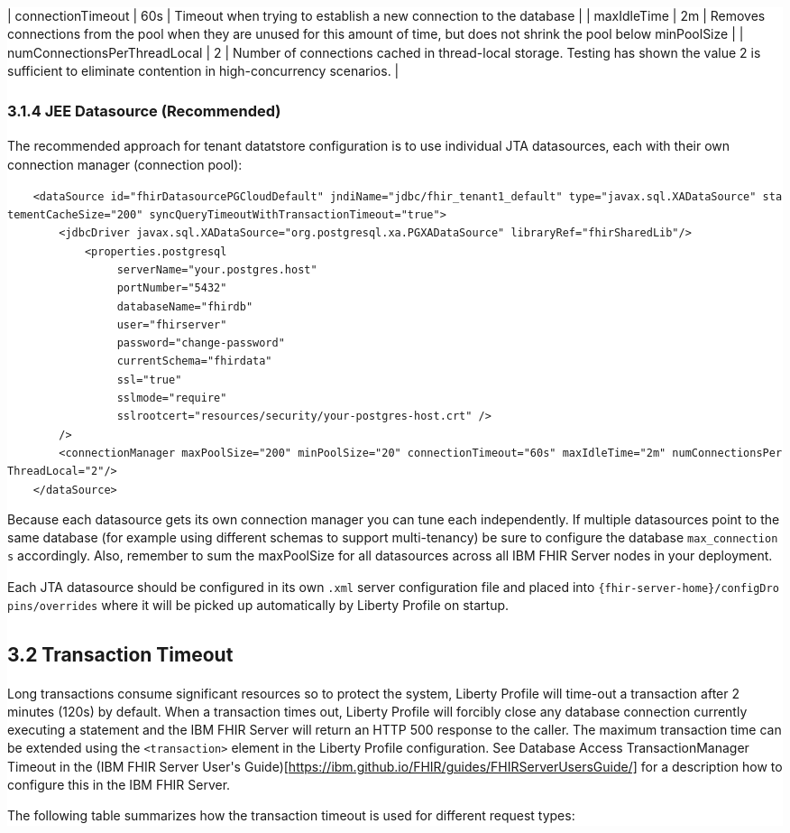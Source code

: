 | connectionTimeout | 60s | Timeout when trying to establish a new connection to the database |
| maxIdleTime | 2m | Removes connections from the pool when they are unused for this amount of time, but does not shrink the pool below minPoolSize |
| numConnectionsPerThreadLocal | 2 | Number of connections cached in thread-local storage. Testing has shown the value 2 is sufficient to eliminate contention in high-concurrency scenarios. |

### 3.1.4 JEE Datasource (Recommended)

The recommended approach for tenant datatstore configuration is to use individual JTA datasources, each with their own connection manager (connection pool):

```
    <dataSource id="fhirDatasourcePGCloudDefault" jndiName="jdbc/fhir_tenant1_default" type="javax.sql.XADataSource" statementCacheSize="200" syncQueryTimeoutWithTransactionTimeout="true">
        <jdbcDriver javax.sql.XADataSource="org.postgresql.xa.PGXADataSource" libraryRef="fhirSharedLib"/>
            <properties.postgresql
                 serverName="your.postgres.host"
                 portNumber="5432"
                 databaseName="fhirdb"
                 user="fhirserver"
                 password="change-password"
                 currentSchema="fhirdata"
                 ssl="true"
                 sslmode="require"
                 sslrootcert="resources/security/your-postgres-host.crt" />
        />
        <connectionManager maxPoolSize="200" minPoolSize="20" connectionTimeout="60s" maxIdleTime="2m" numConnectionsPerThreadLocal="2"/>
    </dataSource>
```

Because each datasource gets its own connection manager you can tune each independently. If multiple datasources point to the same database (for example using different schemas to support multi-tenancy) be sure to configure the database `max_connections` accordingly. Also, remember to sum the maxPoolSize for all datasources across all IBM FHIR Server nodes in your deployment.

Each JTA datasource should be configured in its own `.xml` server configuration file and placed into `{fhir-server-home}/configDropins/overrides` where it will be picked up automatically by Liberty Profile on startup.


## 3.2 Transaction Timeout

Long transactions consume significant resources so to protect the system, Liberty Profile will time-out a transaction after 2 minutes (120s) by default. When a transaction times out, Liberty Profile will forcibly close any database connection currently executing a statement and the IBM FHIR Server will return an HTTP 500 response to the caller. The maximum transaction time can be extended using the `<transaction>` element in the Liberty Profile configuration. See Database Access TransactionManager Timeout in the (IBM FHIR Server User's Guide)[https://ibm.github.io/FHIR/guides/FHIRServerUsersGuide/] for a description how to configure this in the IBM FHIR Server.

The following table summarizes how the transaction timeout is used for different request types:
